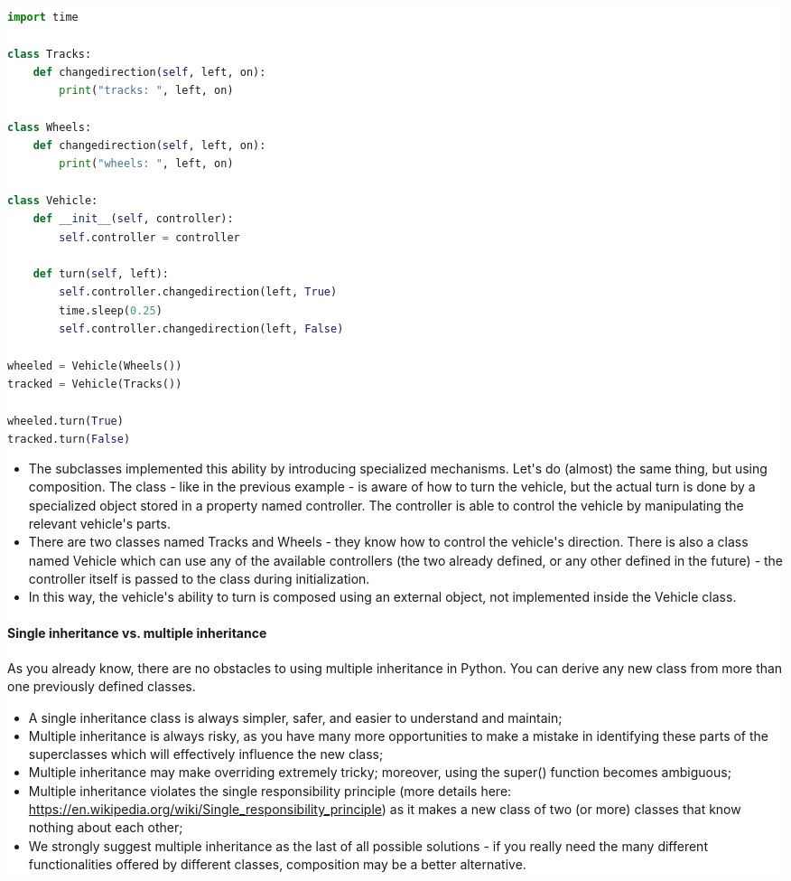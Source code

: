 ```python
import time

class Tracks:
    def changedirection(self, left, on):
        print("tracks: ", left, on)

class Wheels:
    def changedirection(self, left, on):
        print("wheels: ", left, on)

class Vehicle:
    def __init__(self, controller):
        self.controller = controller

    def turn(self, left):
        self.controller.changedirection(left, True)
        time.sleep(0.25)
        self.controller.changedirection(left, False)

wheeled = Vehicle(Wheels())
tracked = Vehicle(Tracks())

wheeled.turn(True)
tracked.turn(False)
```

- The subclasses implemented this ability by introducing specialized mechanisms. Let's do (almost) the same thing, but using composition. The class - like in the previous example - is aware of how to turn the vehicle, but the actual turn is done by a specialized object stored in a property named controller. The controller is able to control the vehicle by manipulating the relevant vehicle's parts.
- There are two classes named Tracks and Wheels - they know how to control the vehicle's direction. There is also a class named Vehicle which can use any of the available controllers (the two already defined, or any other defined in the future) - the controller itself is passed to the class during initialization.
- In this way, the vehicle's ability to turn is composed using an external object, not implemented inside the Vehicle class.

#### Single inheritance vs. multiple inheritance
As you already know, there are no obstacles to using multiple inheritance in Python. You can derive any new class from more than one previously defined classes.

- A single inheritance class is always simpler, safer, and easier to understand and maintain;
- Multiple inheritance is always risky, as you have many more opportunities to make a mistake in identifying these parts of the superclasses which will effectively influence the new class;
- Multiple inheritance may make overriding extremely tricky; moreover, using the super() function becomes ambiguous;
- Multiple inheritance violates the single responsibility principle (more details here: https://en.wikipedia.org/wiki/Single_responsibility_principle) as it makes a new class of two (or more) classes that know nothing about each other;
- We strongly suggest multiple inheritance as the last of all possible solutions - if you really need the many different functionalities offered by different classes, composition may be a better alternative.
